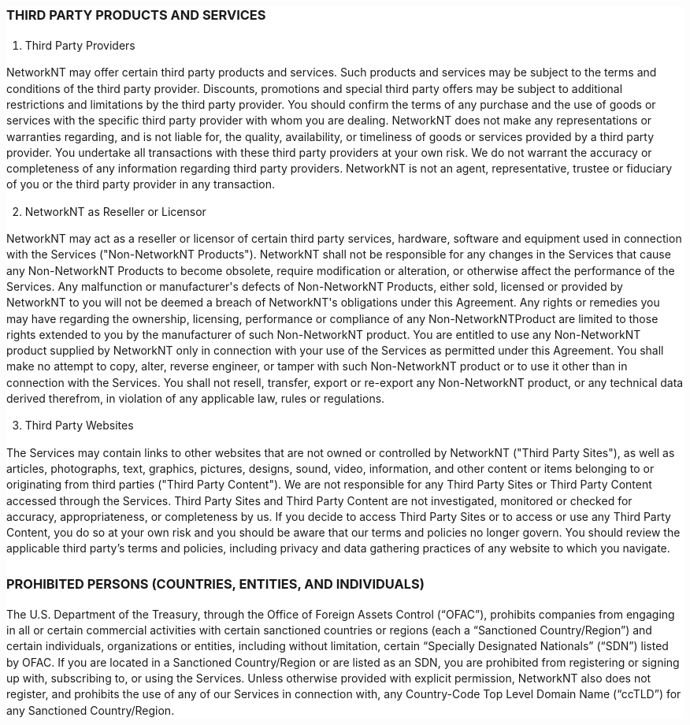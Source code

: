 ### THIRD PARTY PRODUCTS AND SERVICES

1. Third Party Providers

NetworkNT may offer certain third party products and services. Such products and services may be subject to the terms and conditions of the third party provider. Discounts, promotions and special third party offers may be subject to additional restrictions and limitations by the third party provider. You should confirm the terms of any purchase and the use of goods or services with the specific third party provider with whom you are dealing. NetworkNT does not make any representations or warranties regarding, and is not liable for, the quality, availability, or timeliness of goods or services provided by a third party provider. You undertake all transactions with these third party providers at your own risk. We do not warrant the accuracy or completeness of any information regarding third party providers. NetworkNT is not an agent, representative, trustee or fiduciary of you or the third party provider in any transaction.

2. NetworkNT as Reseller or Licensor

NetworkNT may act as a reseller or licensor of certain third party services, hardware, software and equipment used in connection with the Services ("Non-NetworkNT Products"). NetworkNT shall not be responsible for any changes in the Services that cause any Non-NetworkNT Products to become obsolete, require modification or alteration, or otherwise affect the performance of the Services. Any malfunction or manufacturer's defects of Non-NetworkNT Products, either sold, licensed or provided by NetworkNT to you will not be deemed a breach of NetworkNT's obligations under this Agreement. Any rights or remedies you may have regarding the ownership, licensing, performance or compliance of any Non-NetworkNTProduct are limited to those rights extended to you by the manufacturer of such Non-NetworkNT product. You are entitled to use any Non-NetworkNT product supplied by NetworkNT only in connection with your use of the Services as permitted under this Agreement. You shall make no attempt to copy, alter, reverse engineer, or tamper with such Non-NetworkNT product or to use it other than in connection with the Services. You shall not resell, transfer, export or re-export any Non-NetworkNT product, or any technical data derived therefrom, in violation of any applicable law, rules or regulations.

3. Third Party Websites

The Services may contain links to other websites that are not owned or controlled by NetworkNT ("Third Party Sites"), as well as articles, photographs, text, graphics, pictures, designs, sound, video, information, and other content or items belonging to or originating from third parties ("Third Party Content"). We are not responsible for any Third Party Sites or Third Party Content accessed through the Services. Third Party Sites and Third Party Content are not investigated, monitored or checked for accuracy, appropriateness, or completeness by us. If you decide to access Third Party Sites or to access or use any Third Party Content, you do so at your own risk and you should be aware that our terms and policies no longer govern. You should review the applicable third party’s terms and policies, including privacy and data gathering practices of any website to which you navigate.

### PROHIBITED PERSONS (COUNTRIES, ENTITIES, AND INDIVIDUALS)

The U.S. Department of the Treasury, through the Office of Foreign Assets Control (“OFAC”), prohibits companies from engaging in all or certain commercial activities with certain sanctioned countries or regions (each a “Sanctioned Country/Region”) and certain individuals, organizations or entities, including without limitation, certain “Specially Designated Nationals” (“SDN”) listed by OFAC. If you are located in a Sanctioned Country/Region or are listed as an SDN, you are prohibited from registering or signing up with, subscribing to, or using the Services. Unless otherwise provided with explicit permission, NetworkNT also does not register, and prohibits the use of any of our Services in connection with, any Country-Code Top Level Domain Name (“ccTLD”) for any Sanctioned Country/Region.
